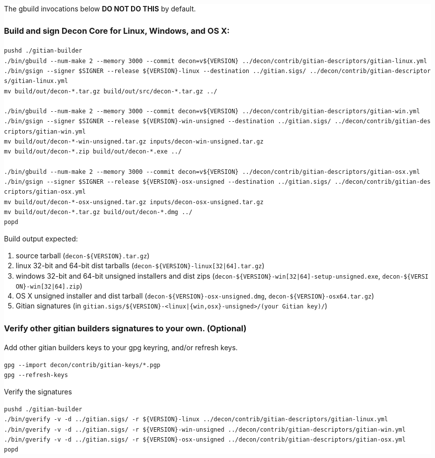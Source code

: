 The gbuild invocations below <b>DO NOT DO THIS</b> by default.

### Build and sign Decon Core for Linux, Windows, and OS X:

    pushd ./gitian-builder
    ./bin/gbuild --num-make 2 --memory 3000 --commit decon=v${VERSION} ../decon/contrib/gitian-descriptors/gitian-linux.yml
    ./bin/gsign --signer $SIGNER --release ${VERSION}-linux --destination ../gitian.sigs/ ../decon/contrib/gitian-descriptors/gitian-linux.yml
    mv build/out/decon-*.tar.gz build/out/src/decon-*.tar.gz ../

    ./bin/gbuild --num-make 2 --memory 3000 --commit decon=v${VERSION} ../decon/contrib/gitian-descriptors/gitian-win.yml
    ./bin/gsign --signer $SIGNER --release ${VERSION}-win-unsigned --destination ../gitian.sigs/ ../decon/contrib/gitian-descriptors/gitian-win.yml
    mv build/out/decon-*-win-unsigned.tar.gz inputs/decon-win-unsigned.tar.gz
    mv build/out/decon-*.zip build/out/decon-*.exe ../

    ./bin/gbuild --num-make 2 --memory 3000 --commit decon=v${VERSION} ../decon/contrib/gitian-descriptors/gitian-osx.yml
    ./bin/gsign --signer $SIGNER --release ${VERSION}-osx-unsigned --destination ../gitian.sigs/ ../decon/contrib/gitian-descriptors/gitian-osx.yml
    mv build/out/decon-*-osx-unsigned.tar.gz inputs/decon-osx-unsigned.tar.gz
    mv build/out/decon-*.tar.gz build/out/decon-*.dmg ../
    popd

Build output expected:

  1. source tarball (`decon-${VERSION}.tar.gz`)
  2. linux 32-bit and 64-bit dist tarballs (`decon-${VERSION}-linux[32|64].tar.gz`)
  3. windows 32-bit and 64-bit unsigned installers and dist zips (`decon-${VERSION}-win[32|64]-setup-unsigned.exe`, `decon-${VERSION}-win[32|64].zip`)
  4. OS X unsigned installer and dist tarball (`decon-${VERSION}-osx-unsigned.dmg`, `decon-${VERSION}-osx64.tar.gz`)
  5. Gitian signatures (in `gitian.sigs/${VERSION}-<linux|{win,osx}-unsigned>/(your Gitian key)/`)

### Verify other gitian builders signatures to your own. (Optional)

Add other gitian builders keys to your gpg keyring, and/or refresh keys.

    gpg --import decon/contrib/gitian-keys/*.pgp
    gpg --refresh-keys

Verify the signatures

    pushd ./gitian-builder
    ./bin/gverify -v -d ../gitian.sigs/ -r ${VERSION}-linux ../decon/contrib/gitian-descriptors/gitian-linux.yml
    ./bin/gverify -v -d ../gitian.sigs/ -r ${VERSION}-win-unsigned ../decon/contrib/gitian-descriptors/gitian-win.yml
    ./bin/gverify -v -d ../gitian.sigs/ -r ${VERSION}-osx-unsigned ../decon/contrib/gitian-descriptors/gitian-osx.yml
    popd
